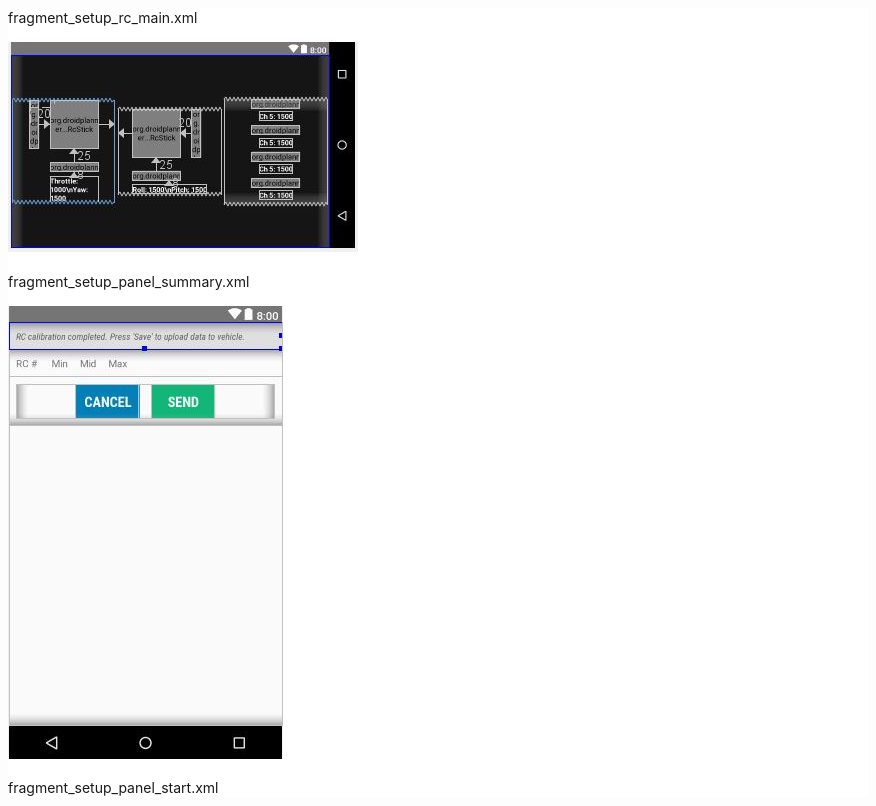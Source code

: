 fragment_setup_rc_main.xml
<br/>

![image Info](readmeimages/fragment_setup_rc_main.JPG)
<br/>

fragment_setup_panel_summary.xml
<br/>

![image Info](readmeimages/fragment_setup_panel_summary.JPG)
<br/>

fragment_setup_panel_start.xml
<br/>

